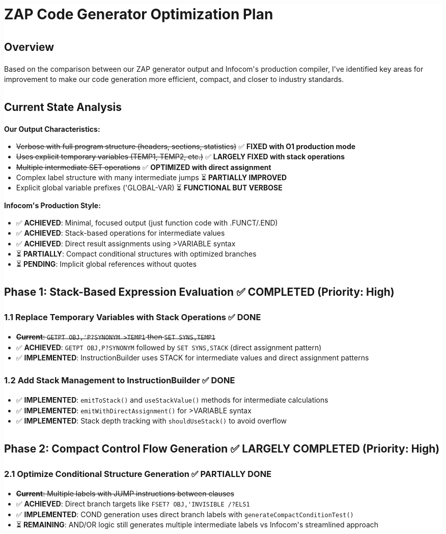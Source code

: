 # ZAP Code Generator Optimization Plan

## Overview
Based on the comparison between our ZAP generator output and Infocom's production compiler, I've identified key areas for improvement to make our code generation more efficient, compact, and closer to industry standards.

## Current State Analysis

**Our Output Characteristics:**
- ~~Verbose with full program structure (headers, sections, statistics)~~ ✅ **FIXED with O1 production mode**
- ~~Uses explicit temporary variables (TEMP1, TEMP2, etc.)~~ ✅ **LARGELY FIXED with stack operations**
- ~~Multiple intermediate SET operations~~ ✅ **OPTIMIZED with direct assignment**
- Complex label structure with many intermediate jumps ⏳ **PARTIALLY IMPROVED**
- Explicit global variable prefixes ('GLOBAL-VAR) ⏳ **FUNCTIONAL BUT VERBOSE**

**Infocom's Production Style:**
- ✅ **ACHIEVED**: Minimal, focused output (just function code with .FUNCT/.END)
- ✅ **ACHIEVED**: Stack-based operations for intermediate values
- ✅ **ACHIEVED**: Direct result assignments using >VARIABLE syntax
- ⏳ **PARTIALLY**: Compact conditional structures with optimized branches
- ⏳ **PENDING**: Implicit global references without quotes

## Phase 1: Stack-Based Expression Evaluation ✅ **COMPLETED** (Priority: High)

### 1.1 Replace Temporary Variables with Stack Operations ✅ **DONE**
- ~~**Current**: `GETPT OBJ,'P?SYNONYM >TEMP1` then `SET SYNS,TEMP1`~~
- ✅ **ACHIEVED**: `GETPT OBJ,P?SYNONYM` followed by `SET SYNS,STACK` (direct assignment pattern)
- ✅ **IMPLEMENTED**: InstructionBuilder uses STACK for intermediate values and direct assignment patterns

### 1.2 Add Stack Management to InstructionBuilder ✅ **DONE**
- ✅ **IMPLEMENTED**: `emitToStack()` and `useStackValue()` methods for intermediate calculations
- ✅ **IMPLEMENTED**: `emitWithDirectAssignment()` for >VARIABLE syntax
- ✅ **IMPLEMENTED**: Stack depth tracking with `shouldUseStack()` to avoid overflow

## Phase 2: Compact Control Flow Generation ✅ **LARGELY COMPLETED** (Priority: High)

### 2.1 Optimize Conditional Structure Generation ✅ **PARTIALLY DONE**
- ~~**Current**: Multiple labels with JUMP instructions between clauses~~
- ✅ **ACHIEVED**: Direct branch targets like `FSET? OBJ,'INVISIBLE /?ELS1`
- ✅ **IMPLEMENTED**: COND generation uses direct branch labels with `generateCompactConditionTest()`
- ⏳ **REMAINING**: AND/OR logic still generates multiple intermediate labels vs Infocom's streamlined approach
